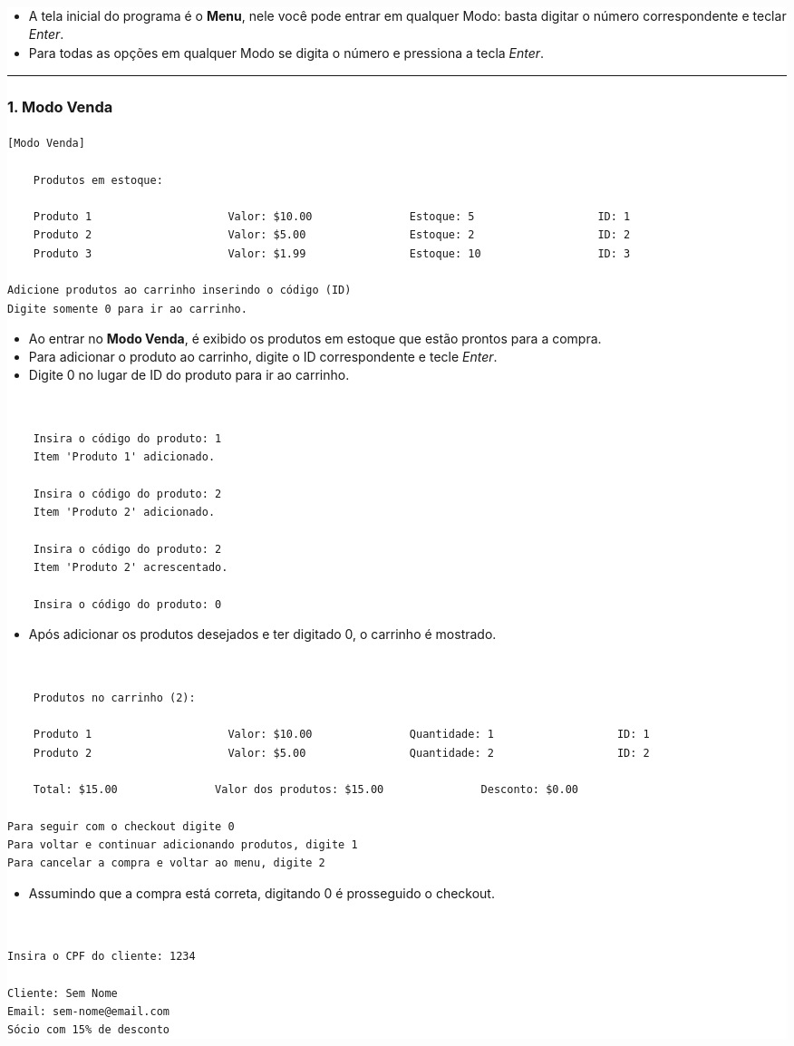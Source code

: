 * A tela inicial do programa é o **Menu**, nele você pode entrar em qualquer Modo: basta digitar o número correspondente e teclar *Enter*.
* Para todas as opções em qualquer Modo se digita o número e pressiona a tecla *Enter*.
 
------------


### 1. Modo Venda

    [Modo Venda]
    
        Produtos em estoque:
        
        Produto 1                     Valor: $10.00               Estoque: 5                   ID: 1
        Produto 2                     Valor: $5.00                Estoque: 2                   ID: 2
        Produto 3                     Valor: $1.99                Estoque: 10                  ID: 3
    
    Adicione produtos ao carrinho inserindo o código (ID)
    Digite somente 0 para ir ao carrinho.

* Ao entrar no **Modo Venda**, é exibido os produtos em estoque que estão prontos para a compra.
* Para adicionar o produto ao carrinho, digite o ID correspondente e tecle *Enter*.
* Digite 0 no lugar de ID do produto para ir ao carrinho.
<br>


        Insira o código do produto: 1
        Item 'Produto 1' adicionado.
    
        Insira o código do produto: 2
        Item 'Produto 2' adicionado.
    
        Insira o código do produto: 2
        Item 'Produto 2' acrescentado.
    
        Insira o código do produto: 0

* Após adicionar os produtos desejados e ter digitado 0, o carrinho é mostrado.
<br>


        Produtos no carrinho (2):

        Produto 1                     Valor: $10.00               Quantidade: 1                   ID: 1
        Produto 2                     Valor: $5.00                Quantidade: 2                   ID: 2                   

        Total: $15.00               Valor dos produtos: $15.00               Desconto: $0.00                

    Para seguir com o checkout digite 0
    Para voltar e continuar adicionando produtos, digite 1
    Para cancelar a compra e voltar ao menu, digite 2

* Assumindo que a compra está correta, digitando 0 é prosseguido o checkout.
<br>


    Insira o CPF do cliente: 1234 

    Cliente: Sem Nome
    Email: sem-nome@email.com
    Sócio com 15% de desconto
